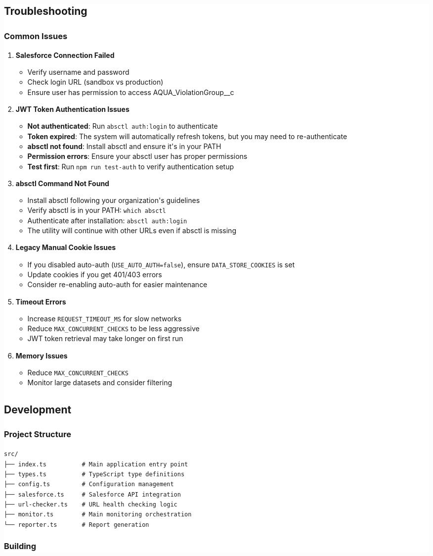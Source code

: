 ## Troubleshooting

### Common Issues

1. **Salesforce Connection Failed**
   - Verify username and password
   - Check login URL (sandbox vs production)
   - Ensure user has permission to access AQUA_ViolationGroup__c

2. **JWT Token Authentication Issues**
   - **Not authenticated**: Run `absctl auth:login` to authenticate
   - **Token expired**: The system will automatically refresh tokens, but you may need to re-authenticate
   - **absctl not found**: Install absctl and ensure it's in your PATH
   - **Permission errors**: Ensure your absctl user has proper permissions
   - **Test first**: Run `npm run test-auth` to verify authentication setup

3. **absctl Command Not Found**
   - Install absctl following your organization's guidelines
   - Verify absctl is in your PATH: `which absctl`
   - Authenticate after installation: `absctl auth:login`
   - The utility will continue with other URLs even if absctl is missing

4. **Legacy Manual Cookie Issues**
   - If you disabled auto-auth (`USE_AUTO_AUTH=false`), ensure `DATA_STORE_COOKIES` is set
   - Update cookies if you get 401/403 errors
   - Consider re-enabling auto-auth for easier maintenance

5. **Timeout Errors**
   - Increase `REQUEST_TIMEOUT_MS` for slow networks
   - Reduce `MAX_CONCURRENT_CHECKS` to be less aggressive
   - JWT token retrieval may take longer on first run

6. **Memory Issues**
   - Reduce `MAX_CONCURRENT_CHECKS`
   - Monitor large datasets and consider filtering

## Development

### Project Structure

```
src/
├── index.ts          # Main application entry point
├── types.ts          # TypeScript type definitions
├── config.ts         # Configuration management
├── salesforce.ts     # Salesforce API integration
├── url-checker.ts    # URL health checking logic
├── monitor.ts        # Main monitoring orchestration
└── reporter.ts       # Report generation
```

### Building
